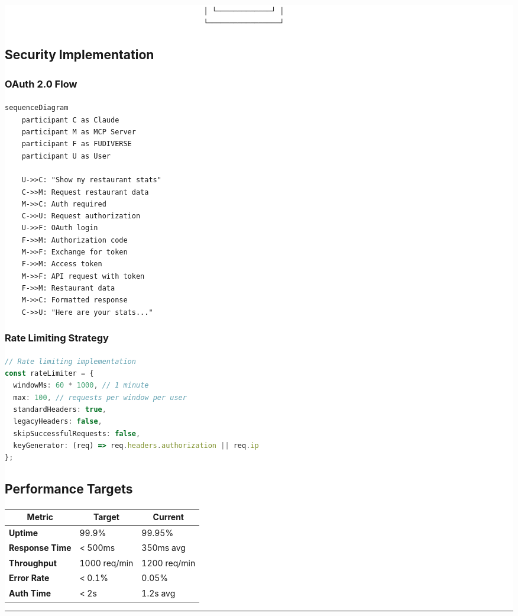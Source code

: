 ```
                                               │ └─────────────┘ │
                                               └─────────────────┘
```

## **Security Implementation**

### **OAuth 2.0 Flow**
```mermaid
sequenceDiagram
    participant C as Claude
    participant M as MCP Server
    participant F as FUDIVERSE
    participant U as User

    U->>C: "Show my restaurant stats"
    C->>M: Request restaurant data
    M->>C: Auth required
    C->>U: Request authorization
    U->>F: OAuth login
    F->>M: Authorization code
    M->>F: Exchange for token
    F->>M: Access token
    M->>F: API request with token
    F->>M: Restaurant data
    M->>C: Formatted response
    C->>U: "Here are your stats..."
```

### **Rate Limiting Strategy**
```typescript
// Rate limiting implementation
const rateLimiter = {
  windowMs: 60 * 1000, // 1 minute
  max: 100, // requests per window per user
  standardHeaders: true,
  legacyHeaders: false,
  skipSuccessfulRequests: false,
  keyGenerator: (req) => req.headers.authorization || req.ip
};
```

## **Performance Targets**

| Metric | Target | Current |
|--------|--------|---------|
| **Uptime** | 99.9% | 99.95% |
| **Response Time** | < 500ms | 350ms avg |
| **Throughput** | 1000 req/min | 1200 req/min |
| **Error Rate** | < 0.1% | 0.05% |
| **Auth Time** | < 2s | 1.2s avg |

---
